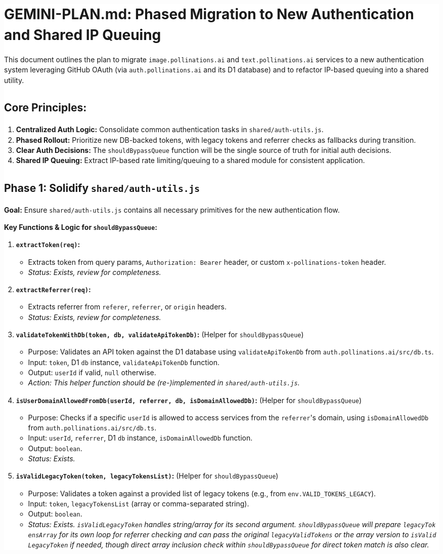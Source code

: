 # GEMINI-PLAN.md: Phased Migration to New Authentication and Shared IP Queuing

This document outlines the plan to migrate `image.pollinations.ai` and `text.pollinations.ai` services to a new authentication system leveraging GitHub OAuth (via `auth.pollinations.ai` and its D1 database) and to refactor IP-based queuing into a shared utility.

## Core Principles:
1.  **Centralized Auth Logic:** Consolidate common authentication tasks in `shared/auth-utils.js`.
2.  **Phased Rollout:** Prioritize new DB-backed tokens, with legacy tokens and referrer checks as fallbacks during transition.
3.  **Clear Auth Decisions:** The `shouldBypassQueue` function will be the single source of truth for initial auth decisions.
4.  **Shared IP Queuing:** Extract IP-based rate limiting/queuing to a shared module for consistent application.

## Phase 1: Solidify `shared/auth-utils.js`

**Goal:** Ensure `shared/auth-utils.js` contains all necessary primitives for the new authentication flow.

**Key Functions & Logic for `shouldBypassQueue`:**

1.  **`extractToken(req)`:**
    *   Extracts token from query params, `Authorization: Bearer` header, or custom `x-pollinations-token` header.
    *   *Status: Exists, review for completeness.*

2.  **`extractReferrer(req)`:**
    *   Extracts referrer from `referer`, `referrer`, or `origin` headers.
    *   *Status: Exists, review for completeness.*

3.  **`validateTokenWithDb(token, db, validateApiTokenDb)`:** (Helper for `shouldBypassQueue`)
    *   Purpose: Validates an API token against the D1 database using `validateApiTokenDb` from `auth.pollinations.ai/src/db.ts`.
    *   Input: `token`, D1 `db` instance, `validateApiTokenDb` function.
    *   Output: `userId` if valid, `null` otherwise.
    *   *Action: This helper function should be (re-)implemented in `shared/auth-utils.js`.*

4.  **`isUserDomainAllowedFromDb(userId, referrer, db, isDomainAllowedDb)`:** (Helper for `shouldBypassQueue`)
    *   Purpose: Checks if a specific `userId` is allowed to access services from the `referrer`'s domain, using `isDomainAllowedDb` from `auth.pollinations.ai/src/db.ts`.
    *   Input: `userId`, `referrer`, D1 `db` instance, `isDomainAllowedDb` function.
    *   Output: `boolean`.
    *   *Status: Exists.*

5.  **`isValidLegacyToken(token, legacyTokensList)`:** (Helper for `shouldBypassQueue`)
    *   Purpose: Validates a token against a provided list of legacy tokens (e.g., from `env.VALID_TOKENS_LEGACY`).
    *   Input: `token`, `legacyTokensList` (array or comma-separated string).
    *   Output: `boolean`.
    *   *Status: Exists. `isValidLegacyToken` handles string/array for its second argument. `shouldBypassQueue` will prepare `legacyTokensArray` for its own loop for referrer checking and can pass the original `legacyValidTokens` or the array version to `isValidLegacyToken` if needed, though direct array inclusion check within `shouldBypassQueue` for direct token match is also clear.*

